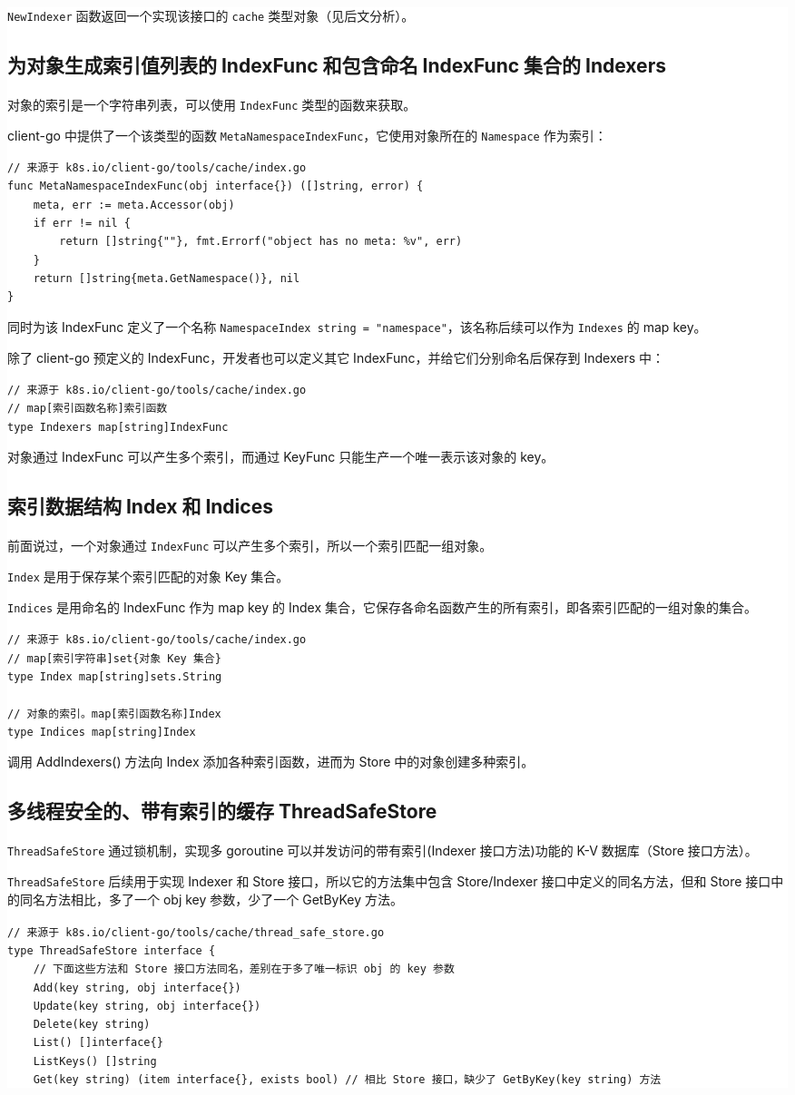 `NewIndexer` 函数返回一个实现该接口的 `cache` 类型对象（见后文分析）。

## 为对象生成索引值列表的 IndexFunc 和包含命名 IndexFunc 集合的 Indexers
对象的索引是一个字符串列表，可以使用 `IndexFunc` 类型的函数来获取。

client-go 中提供了一个该类型的函数 `MetaNamespaceIndexFunc`，它使用对象所在的 `Namespace` 作为索引：

	// 来源于 k8s.io/client-go/tools/cache/index.go
	func MetaNamespaceIndexFunc(obj interface{}) ([]string, error) {
		meta, err := meta.Accessor(obj)
		if err != nil {
			return []string{""}, fmt.Errorf("object has no meta: %v", err)
		}
		return []string{meta.GetNamespace()}, nil
	}

同时为该 IndexFunc 定义了一个名称 `NamespaceIndex string = "namespace"`，该名称后续可以作为 `Indexes` 的 map key。

除了 client-go 预定义的 IndexFunc，开发者也可以定义其它 IndexFunc，并给它们分别命名后保存到 Indexers 中：

	// 来源于 k8s.io/client-go/tools/cache/index.go
	// map[索引函数名称]索引函数
	type Indexers map[string]IndexFunc

对象通过 IndexFunc 可以产生多个索引，而通过 KeyFunc 只能生产一个唯一表示该对象的 key。


## 索引数据结构 Index 和 Indices

前面说过，一个对象通过 `IndexFunc` 可以产生多个索引，所以一个索引匹配一组对象。

`Index` 是用于保存某个索引匹配的对象 Key 集合。

`Indices` 是用命名的 IndexFunc 作为 map key 的 Index 集合，它保存各命名函数产生的所有索引，即各索引匹配的一组对象的集合。

	// 来源于 k8s.io/client-go/tools/cache/index.go
	// map[索引字符串]set{对象 Key 集合}
	type Index map[string]sets.String

	// 对象的索引。map[索引函数名称]Index
	type Indices map[string]Index


调用 AddIndexers() 方法向 Index 添加各种索引函数，进而为 Store 中的对象创建多种索引。

## 多线程安全的、带有索引的缓存 ThreadSafeStore

`ThreadSafeStore` 通过锁机制，实现多 goroutine 可以并发访问的带有索引(Indexer 接口方法)功能的 K-V 数据库（Store 接口方法）。

`ThreadSafeStore` 后续用于实现 Indexer 和 Store 接口，所以它的方法集中包含 Store/Indexer 接口中定义的同名方法，但和 Store 接口中的同名方法相比，多了一个 obj key 参数，少了一个 GetByKey 方法。

	// 来源于 k8s.io/client-go/tools/cache/thread_safe_store.go
	type ThreadSafeStore interface {
		// 下面这些方法和 Store 接口方法同名，差别在于多了唯一标识 obj 的 key 参数
		Add(key string, obj interface{})
		Update(key string, obj interface{})
		Delete(key string)
		List() []interface{}
		ListKeys() []string
		Get(key string) (item interface{}, exists bool) // 相比 Store 接口，缺少了 GetByKey(key string) 方法
